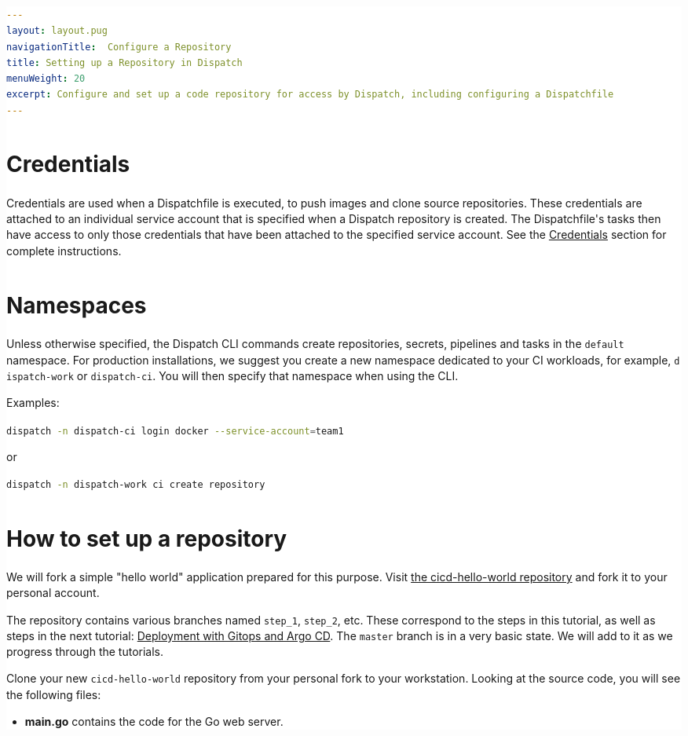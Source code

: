 ```yaml
---
layout: layout.pug
navigationTitle:  Configure a Repository
title: Setting up a Repository in Dispatch
menuWeight: 20
excerpt: Configure and set up a code repository for access by Dispatch, including configuring a Dispatchfile
---
```


# Credentials

Credentials are used when a Dispatchfile is executed, to push images and
clone source repositories. These credentials are attached to an individual service account that is specified when a Dispatch repository is created. The Dispatchfile's tasks then
have access to only those credentials that have been attached to the specified
service account. See the [Credentials](../credentials/) section for complete instructions.

# Namespaces

Unless otherwise specified, the Dispatch CLI commands create repositories, secrets, pipelines and tasks in the `default` namespace. For production installations, we suggest you create a new namespace dedicated to your CI workloads, for example, `dispatch-work` or `dispatch-ci`. You will then specify that namespace when using the CLI.

Examples:

```bash
dispatch -n dispatch-ci login docker --service-account=team1
```

or

```bash
dispatch -n dispatch-work ci create repository
```

# How to set up a repository

We will fork a simple "hello world" application prepared for this purpose. Visit [the cicd-hello-world repository](https://github.com/mesosphere/cicd-hello-world) and fork it to
your personal account.

The repository contains various branches named `step_1`, `step_2`, etc. These
correspond to the steps in this tutorial, as well as steps in the next tutorial:
[Deployment with Gitops and Argo CD](../../cd_tutorials/). The `master` branch is in
a very basic state. We will add to it as we progress through the tutorials.

Clone your new `cicd-hello-world` repository from your personal fork to your
workstation. Looking at the source code, you will see the following files:

- **main.go** contains the code for the Go web server.
